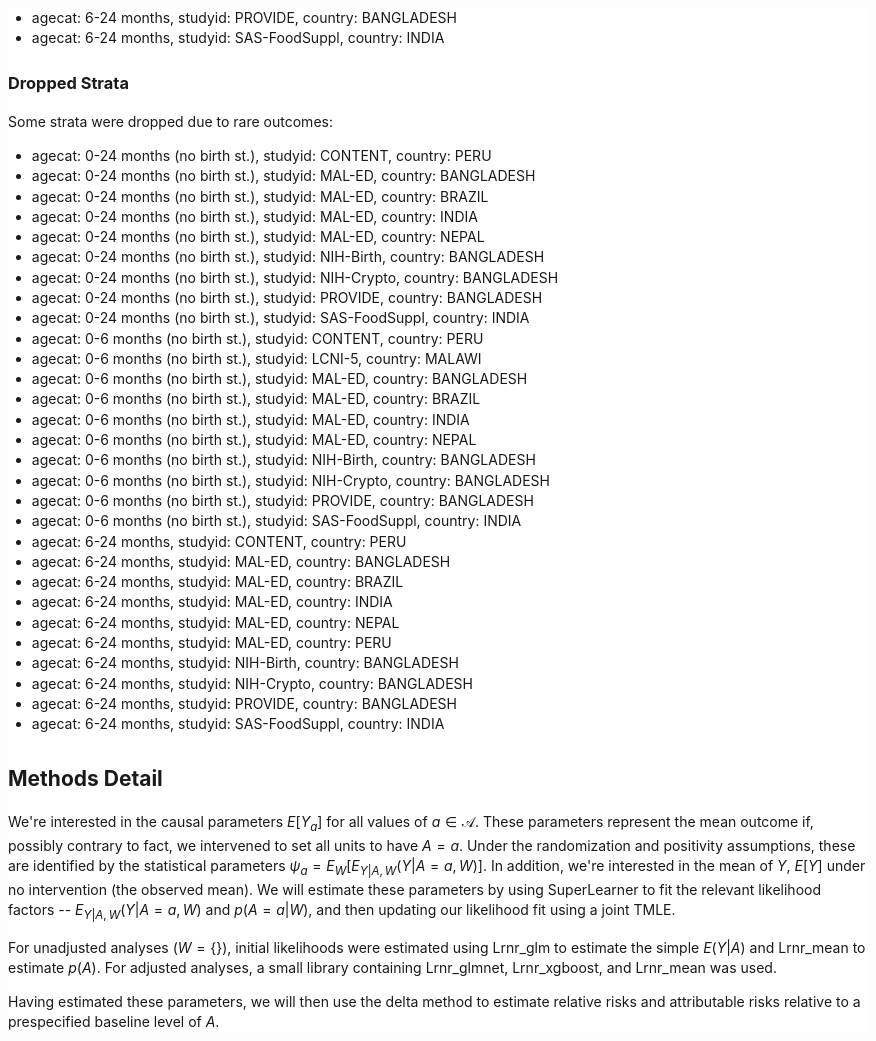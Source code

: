 * agecat: 6-24 months, studyid: PROVIDE, country: BANGLADESH
* agecat: 6-24 months, studyid: SAS-FoodSuppl, country: INDIA

### Dropped Strata

Some strata were dropped due to rare outcomes:

* agecat: 0-24 months (no birth st.), studyid: CONTENT, country: PERU
* agecat: 0-24 months (no birth st.), studyid: MAL-ED, country: BANGLADESH
* agecat: 0-24 months (no birth st.), studyid: MAL-ED, country: BRAZIL
* agecat: 0-24 months (no birth st.), studyid: MAL-ED, country: INDIA
* agecat: 0-24 months (no birth st.), studyid: MAL-ED, country: NEPAL
* agecat: 0-24 months (no birth st.), studyid: NIH-Birth, country: BANGLADESH
* agecat: 0-24 months (no birth st.), studyid: NIH-Crypto, country: BANGLADESH
* agecat: 0-24 months (no birth st.), studyid: PROVIDE, country: BANGLADESH
* agecat: 0-24 months (no birth st.), studyid: SAS-FoodSuppl, country: INDIA
* agecat: 0-6 months (no birth st.), studyid: CONTENT, country: PERU
* agecat: 0-6 months (no birth st.), studyid: LCNI-5, country: MALAWI
* agecat: 0-6 months (no birth st.), studyid: MAL-ED, country: BANGLADESH
* agecat: 0-6 months (no birth st.), studyid: MAL-ED, country: BRAZIL
* agecat: 0-6 months (no birth st.), studyid: MAL-ED, country: INDIA
* agecat: 0-6 months (no birth st.), studyid: MAL-ED, country: NEPAL
* agecat: 0-6 months (no birth st.), studyid: NIH-Birth, country: BANGLADESH
* agecat: 0-6 months (no birth st.), studyid: NIH-Crypto, country: BANGLADESH
* agecat: 0-6 months (no birth st.), studyid: PROVIDE, country: BANGLADESH
* agecat: 0-6 months (no birth st.), studyid: SAS-FoodSuppl, country: INDIA
* agecat: 6-24 months, studyid: CONTENT, country: PERU
* agecat: 6-24 months, studyid: MAL-ED, country: BANGLADESH
* agecat: 6-24 months, studyid: MAL-ED, country: BRAZIL
* agecat: 6-24 months, studyid: MAL-ED, country: INDIA
* agecat: 6-24 months, studyid: MAL-ED, country: NEPAL
* agecat: 6-24 months, studyid: MAL-ED, country: PERU
* agecat: 6-24 months, studyid: NIH-Birth, country: BANGLADESH
* agecat: 6-24 months, studyid: NIH-Crypto, country: BANGLADESH
* agecat: 6-24 months, studyid: PROVIDE, country: BANGLADESH
* agecat: 6-24 months, studyid: SAS-FoodSuppl, country: INDIA

## Methods Detail

We're interested in the causal parameters $E[Y_a]$ for all values of $a \in \mathcal{A}$. These parameters represent the mean outcome if, possibly contrary to fact, we intervened to set all units to have $A=a$. Under the randomization and positivity assumptions, these are identified by the statistical parameters $\psi_a=E_W[E_{Y|A,W}(Y|A=a,W)]$.  In addition, we're interested in the mean of $Y$, $E[Y]$ under no intervention (the observed mean). We will estimate these parameters by using SuperLearner to fit the relevant likelihood factors -- $E_{Y|A,W}(Y|A=a,W)$ and $p(A=a|W)$, and then updating our likelihood fit using a joint TMLE.

For unadjusted analyses ($W=\{\}$), initial likelihoods were estimated using Lrnr_glm to estimate the simple $E(Y|A)$ and Lrnr_mean to estimate $p(A)$. For adjusted analyses, a small library containing Lrnr_glmnet, Lrnr_xgboost, and Lrnr_mean was used.

Having estimated these parameters, we will then use the delta method to estimate relative risks and attributable risks relative to a prespecified baseline level of $A$.
